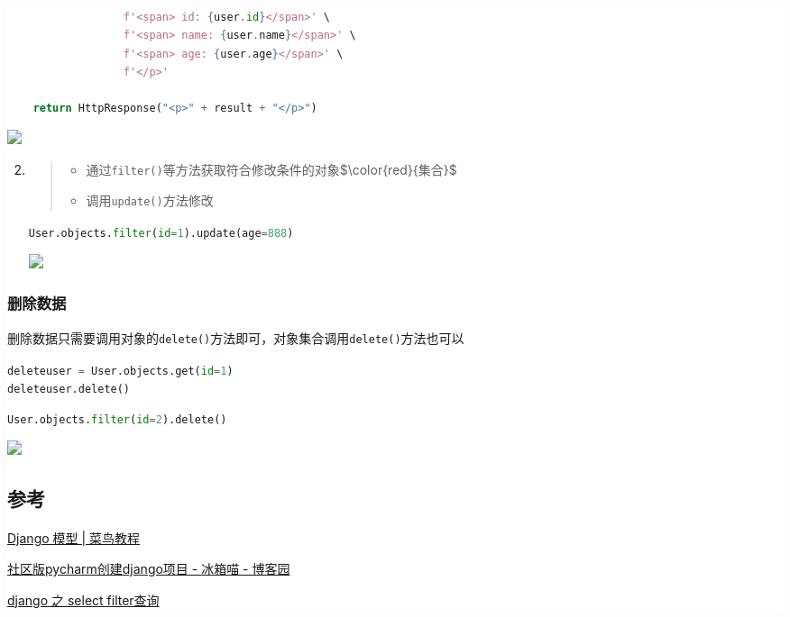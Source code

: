    ```python
                     f'<span> id: {user.id}</span>' \
                     f'<span> name: {user.name}</span>' \
                     f'<span> age: {user.age}</span>' \
                     f'</p>'
   
       return HttpResponse("<p>" + result + "</p>")
   ```
   
   ![](https://raw.githubusercontent.com/13535944743/CLZ_img/master/images/202301241947984.png)

2. > * 通过`filter()`等方法获取符合修改条件的对象$\color{red}{集合}$
   > 
   > * 调用`update()`方法修改
   
   ```python
   User.objects.filter(id=1).update(age=888)
   ```
   
   ![](https://raw.githubusercontent.com/13535944743/CLZ_img/master/images/202301241948774.png)

### 删除数据

删除数据只需要调用对象的`delete()`方法即可，对象集合调用`delete()`方法也可以

```python
deleteuser = User.objects.get(id=1)
deleteuser.delete()
```



```python
User.objects.filter(id=2).delete()
```

![](https://raw.githubusercontent.com/13535944743/CLZ_img/master/images/202301241952325.png)



## 参考

[Django 模型 | 菜鸟教程](https://www.runoob.com/django/django-model.html)

[社区版pycharm创建django项目 - 冰箱喵 - 博客园](https://www.cnblogs.com/keqing1108/p/15986644.html)

[django 之 select filter查询](https://blog.csdn.net/YL3126/article/details/103717946)
